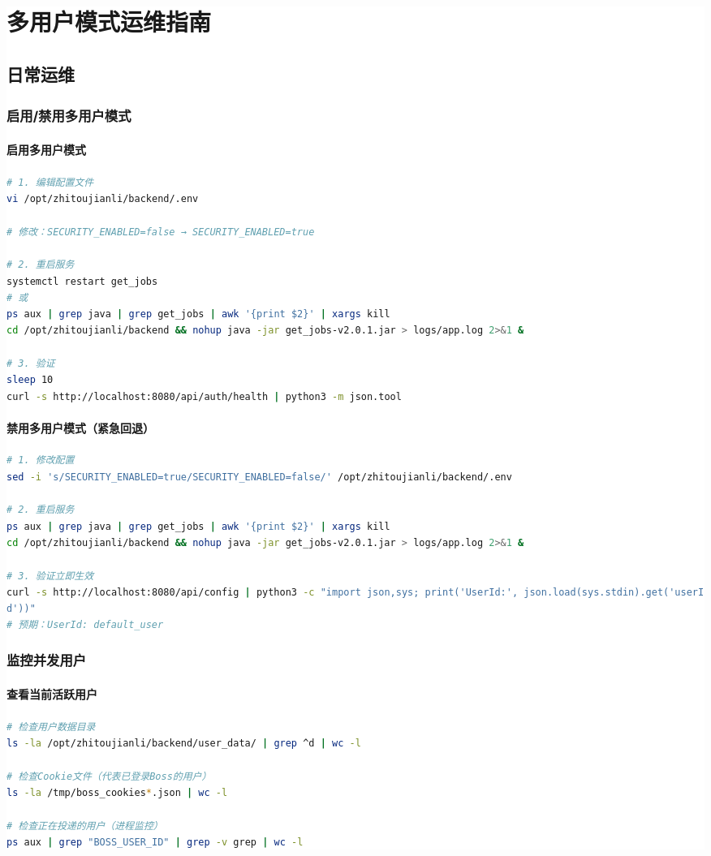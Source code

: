 # 多用户模式运维指南

## 日常运维

### 启用/禁用多用户模式

#### 启用多用户模式

```bash
# 1. 编辑配置文件
vi /opt/zhitoujianli/backend/.env

# 修改：SECURITY_ENABLED=false → SECURITY_ENABLED=true

# 2. 重启服务
systemctl restart get_jobs
# 或
ps aux | grep java | grep get_jobs | awk '{print $2}' | xargs kill
cd /opt/zhitoujianli/backend && nohup java -jar get_jobs-v2.0.1.jar > logs/app.log 2>&1 &

# 3. 验证
sleep 10
curl -s http://localhost:8080/api/auth/health | python3 -m json.tool
```

#### 禁用多用户模式（紧急回退）

```bash
# 1. 修改配置
sed -i 's/SECURITY_ENABLED=true/SECURITY_ENABLED=false/' /opt/zhitoujianli/backend/.env

# 2. 重启服务
ps aux | grep java | grep get_jobs | awk '{print $2}' | xargs kill
cd /opt/zhitoujianli/backend && nohup java -jar get_jobs-v2.0.1.jar > logs/app.log 2>&1 &

# 3. 验证立即生效
curl -s http://localhost:8080/api/config | python3 -c "import json,sys; print('UserId:', json.load(sys.stdin).get('userId'))"
# 预期：UserId: default_user
```

### 监控并发用户

#### 查看当前活跃用户

```bash
# 检查用户数据目录
ls -la /opt/zhitoujianli/backend/user_data/ | grep ^d | wc -l

# 检查Cookie文件（代表已登录Boss的用户）
ls -la /tmp/boss_cookies*.json | wc -l

# 检查正在投递的用户（进程监控）
ps aux | grep "BOSS_USER_ID" | grep -v grep | wc -l
```
